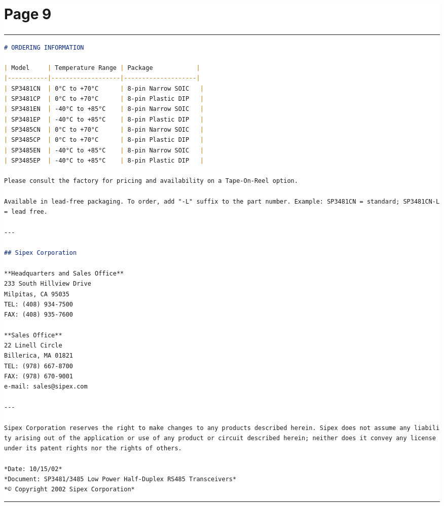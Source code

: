 # Page 9
---

```markdown
# ORDERING INFORMATION

| Model     | Temperature Range | Package            |
|-----------|-------------------|--------------------|
| SP3481CN  | 0°C to +70°C      | 8-pin Narrow SOIC   |
| SP3481CP  | 0°C to +70°C      | 8-pin Plastic DIP   |
| SP3481EN  | -40°C to +85°C    | 8-pin Narrow SOIC   |
| SP3481EP  | -40°C to +85°C    | 8-pin Plastic DIP   |
| SP3485CN  | 0°C to +70°C      | 8-pin Narrow SOIC   |
| SP3485CP  | 0°C to +70°C      | 8-pin Plastic DIP   |
| SP3485EN  | -40°C to +85°C    | 8-pin Narrow SOIC   |
| SP3485EP  | -40°C to +85°C    | 8-pin Plastic DIP   |

Please consult the factory for pricing and availability on a Tape-On-Reel option.

Available in lead-free packaging. To order, add "-L" suffix to the part number. Example: SP3481CN = standard; SP3481CN-L = lead free.

---

## Sipex Corporation

**Headquarters and Sales Office**  
233 South Hillview Drive  
Milpitas, CA 95035  
TEL: (408) 934-7500  
FAX: (408) 935-7600  

**Sales Office**  
22 Linell Circle  
Billerica, MA 01821  
TEL: (978) 667-8700  
FAX: (978) 670-9001  
e-mail: sales@sipex.com  

---

Sipex Corporation reserves the right to make changes to any products described herein. Sipex does not assume any liability arising out of the application or use of any product or circuit described herein; neither does it convey any license under its patent rights nor the rights of others.

*Date: 10/15/02*  
*Document: SP3481/3485 Low Power Half-Duplex RS485 Transceivers*  
*© Copyright 2002 Sipex Corporation*
```

---
